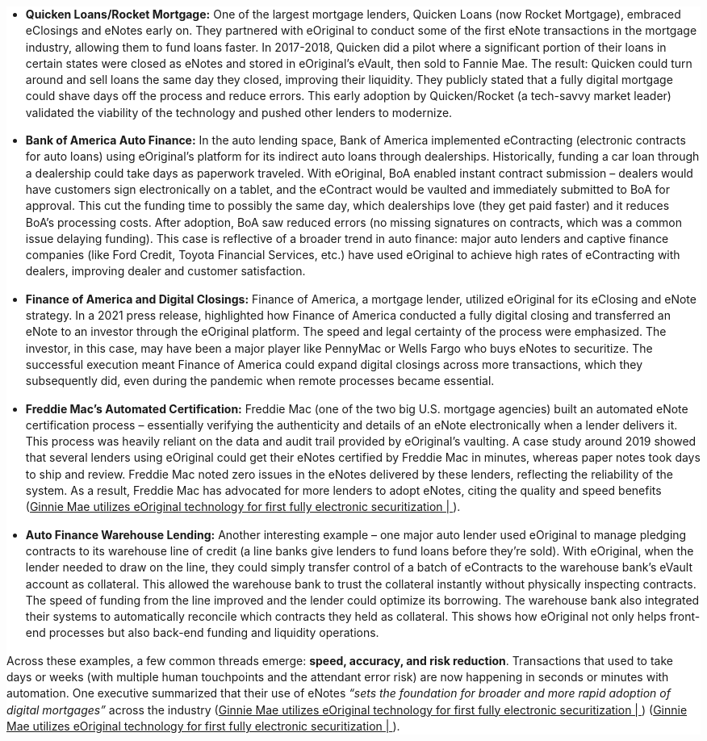 - **Quicken Loans/Rocket Mortgage:** One of the largest mortgage lenders, Quicken Loans (now Rocket Mortgage), embraced eClosings and eNotes early on. They partnered with eOriginal to conduct some of the first eNote transactions in the mortgage industry, allowing them to fund loans faster. In 2017-2018, Quicken did a pilot where a significant portion of their loans in certain states were closed as eNotes and stored in eOriginal’s eVault, then sold to Fannie Mae. The result: Quicken could turn around and sell loans the same day they closed, improving their liquidity. They publicly stated that a fully digital mortgage could shave days off the process and reduce errors. This early adoption by Quicken/Rocket (a tech-savvy market leader) validated the viability of the technology and pushed other lenders to modernize.

- **Bank of America Auto Finance:** In the auto lending space, Bank of America implemented eContracting (electronic contracts for auto loans) using eOriginal’s platform for its indirect auto loans through dealerships. Historically, funding a car loan through a dealership could take days as paperwork traveled. With eOriginal, BoA enabled instant contract submission – dealers would have customers sign electronically on a tablet, and the eContract would be vaulted and immediately submitted to BoA for approval. This cut the funding time to possibly the same day, which dealerships love (they get paid faster) and it reduces BoA’s processing costs. After adoption, BoA saw reduced errors (no missing signatures on contracts, which was a common issue delaying funding). This case is reflective of a broader trend in auto finance: major auto lenders and captive finance companies (like Ford Credit, Toyota Financial Services, etc.) have used eOriginal to achieve high rates of eContracting with dealers, improving dealer and customer satisfaction.

- **Finance of America and Digital Closings:** Finance of America, a mortgage lender, utilized eOriginal for its eClosing and eNote strategy. In a 2021 press release, highlighted how Finance of America conducted a fully digital closing and transferred an eNote to an investor through the eOriginal platform. The speed and legal certainty of the process were emphasized. The investor, in this case, may have been a major player like PennyMac or Wells Fargo who buys eNotes to securitize. The successful execution meant Finance of America could expand digital closings across more transactions, which they subsequently did, even during the pandemic when remote processes became essential.

- **Freddie Mac’s Automated Certification:** Freddie Mac (one of the two big U.S. mortgage agencies) built an automated eNote certification process – essentially verifying the authenticity and details of an eNote electronically when a lender delivers it. This process was heavily reliant on the data and audit trail provided by eOriginal’s vaulting. A case study around 2019 showed that several lenders using eOriginal could get their eNotes certified by Freddie Mac in minutes, whereas paper notes took days to ship and review. Freddie Mac noted zero issues in the eNotes delivered by these lenders, reflecting the reliability of the system. As a result, Freddie Mac has advocated for more lenders to adopt eNotes, citing the quality and speed benefits ([Ginnie Mae utilizes eOriginal technology for first fully electronic securitization | ](https://www.wolterskluwer.com/en/news/ginnie-mae-utilizes-wolters-kluwer-eoriginal-technology-for-first-fully-electronic-securitization#:~:text=%E2%80%9CThis%20transaction%20marks%20a%20turning,%E2%80%9D)).

- **Auto Finance Warehouse Lending:** Another interesting example – one major auto lender used eOriginal to manage pledging contracts to its warehouse line of credit (a line banks give lenders to fund loans before they’re sold). With eOriginal, when the lender needed to draw on the line, they could simply transfer control of a batch of eContracts to the warehouse bank’s eVault account as collateral. This allowed the warehouse bank to trust the collateral instantly without physically inspecting contracts. The speed of funding from the line improved and the lender could optimize its borrowing. The warehouse bank also integrated their systems to automatically reconcile which contracts they held as collateral. This shows how eOriginal not only helps front-end processes but also back-end funding and liquidity operations.

Across these examples, a few common threads emerge: **speed, accuracy, and risk reduction**. Transactions that used to take days or weeks (with multiple human touchpoints and the attendant error risk) are now happening in seconds or minutes with automation. One executive summarized that their use of eNotes _“sets the foundation for broader and more rapid adoption of digital mortgages”_ across the industry ([Ginnie Mae utilizes eOriginal technology for first fully electronic securitization | ](https://www.wolterskluwer.com/en/news/ginnie-mae-utilizes-wolters-kluwer-eoriginal-technology-for-first-fully-electronic-securitization#:~:text=Angel%20R,%E2%80%9D)) ([Ginnie Mae utilizes eOriginal technology for first fully electronic securitization | ](https://www.wolterskluwer.com/en/news/ginnie-mae-utilizes-wolters-kluwer-eoriginal-technology-for-first-fully-electronic-securitization#:~:text=the%20President%20for%20Ginnie%20Mae,%E2%80%9D)).
